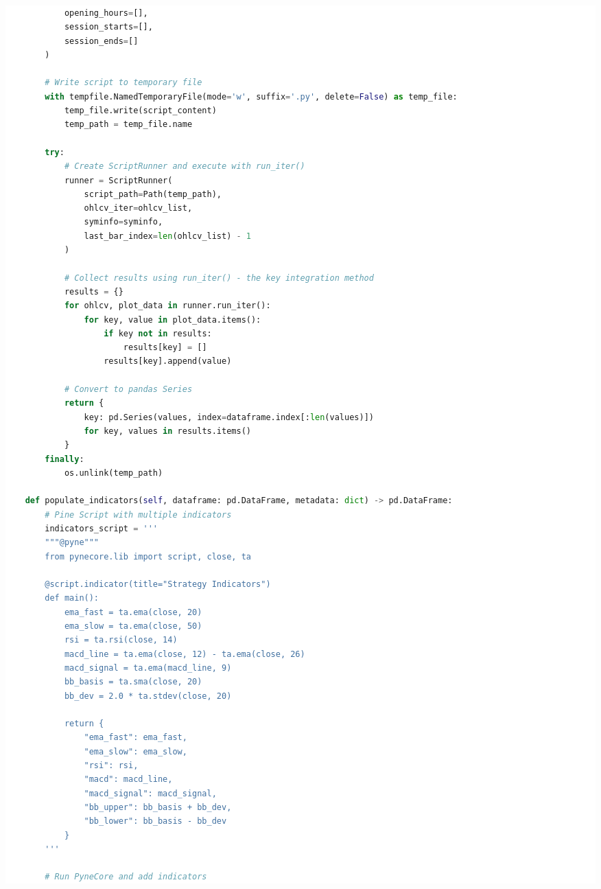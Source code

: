 ```python
            opening_hours=[],
            session_starts=[],
            session_ends=[]
        )
        
        # Write script to temporary file
        with tempfile.NamedTemporaryFile(mode='w', suffix='.py', delete=False) as temp_file:
            temp_file.write(script_content)
            temp_path = temp_file.name
        
        try:
            # Create ScriptRunner and execute with run_iter()
            runner = ScriptRunner(
                script_path=Path(temp_path),
                ohlcv_iter=ohlcv_list,
                syminfo=syminfo,
                last_bar_index=len(ohlcv_list) - 1
            )
            
            # Collect results using run_iter() - the key integration method
            results = {}
            for ohlcv, plot_data in runner.run_iter():
                for key, value in plot_data.items():
                    if key not in results:
                        results[key] = []
                    results[key].append(value)
            
            # Convert to pandas Series
            return {
                key: pd.Series(values, index=dataframe.index[:len(values)])
                for key, values in results.items()
            }
        finally:
            os.unlink(temp_path)

    def populate_indicators(self, dataframe: pd.DataFrame, metadata: dict) -> pd.DataFrame:
        # Pine Script with multiple indicators
        indicators_script = '''
        """@pyne"""
        from pynecore.lib import script, close, ta

        @script.indicator(title="Strategy Indicators")
        def main():
            ema_fast = ta.ema(close, 20)
            ema_slow = ta.ema(close, 50)
            rsi = ta.rsi(close, 14)
            macd_line = ta.ema(close, 12) - ta.ema(close, 26)
            macd_signal = ta.ema(macd_line, 9)
            bb_basis = ta.sma(close, 20)
            bb_dev = 2.0 * ta.stdev(close, 20)
            
            return {
                "ema_fast": ema_fast,
                "ema_slow": ema_slow,
                "rsi": rsi,
                "macd": macd_line,
                "macd_signal": macd_signal,
                "bb_upper": bb_basis + bb_dev,
                "bb_lower": bb_basis - bb_dev
            }
        '''

        # Run PyneCore and add indicators
```